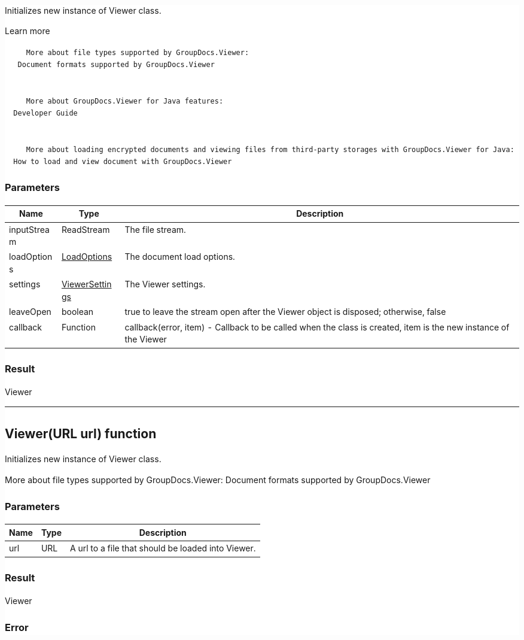  Initializes new instance of  Viewer class.
 
 Learn more
   
     
         More about file types supported by GroupDocs.Viewer:
       Document formats supported by GroupDocs.Viewer
     
     
         More about GroupDocs.Viewer for Java features:
      Developer Guide
     
     
         More about loading encrypted documents and viewing files from third-party storages with GroupDocs.Viewer for Java:
      How to load and view document with GroupDocs.Viewer
     
   
 

### Parameters

| Name | Type | Description |
| --- | --- | --- |
| inputStream | ReadStream | The file stream. |
| loadOptions | [LoadOptions](../loadoptions) | The document load options. |
| settings | [ViewerSettings](../viewersettings) | The Viewer settings. |
| leaveOpen | boolean | true to leave the stream open after the Viewer object is disposed; otherwise, false |
| callback | Function | callback(error, item) - Callback to be called when the class is created, item is the new instance of the Viewer |

### Result
Viewer


---


## Viewer(URL url) function

 Initializes new instance of  Viewer class.
 
 More about file types supported by GroupDocs.Viewer: Document formats supported by GroupDocs.Viewer

### Parameters

| Name | Type | Description |
| --- | --- | --- |
| url | URL | A url to a file that should be loaded into Viewer. |

### Result
Viewer

### Error
